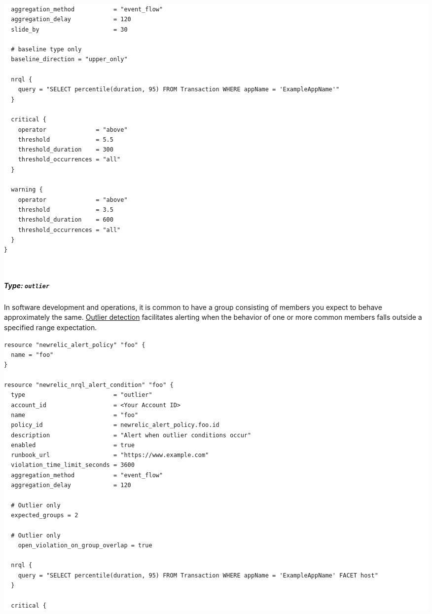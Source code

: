 ```hcl
  aggregation_method           = "event_flow"
  aggregation_delay            = 120
  slide_by                     = 30

  # baseline type only
  baseline_direction = "upper_only"

  nrql {
    query = "SELECT percentile(duration, 95) FROM Transaction WHERE appName = 'ExampleAppName'"
  }

  critical {
    operator              = "above"
    threshold             = 5.5
    threshold_duration    = 300
    threshold_occurrences = "all"
  }

  warning {
    operator              = "above"
    threshold             = 3.5
    threshold_duration    = 600
    threshold_occurrences = "all"
  }
}
```

<br>

##### Type: `outlier`

In software development and operations, it is common to have a group consisting of members you expect to behave approximately the same. [Outlier detection](https://docs.newrelic.com/docs/alerts/new-relic-alerts/defining-conditions/outlier-detection-nrql-alert) facilitates alerting when the behavior of one or more common members falls outside a specified range expectation.

```hcl
resource "newrelic_alert_policy" "foo" {
  name = "foo"
}

resource "newrelic_nrql_alert_condition" "foo" {
  type                         = "outlier"
  account_id                   = <Your Account ID>
  name                         = "foo"
  policy_id                    = newrelic_alert_policy.foo.id
  description                  = "Alert when outlier conditions occur"
  enabled                      = true
  runbook_url                  = "https://www.example.com"
  violation_time_limit_seconds = 3600
  aggregation_method           = "event_flow"
  aggregation_delay            = 120

  # Outlier only
  expected_groups = 2

  # Outlier only
	open_violation_on_group_overlap = true

  nrql {
    query = "SELECT percentile(duration, 95) FROM Transaction WHERE appName = 'ExampleAppName' FACET host"
  }

  critical {
```
